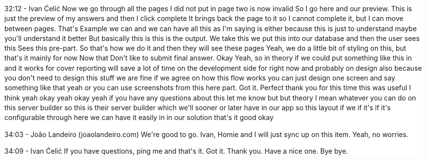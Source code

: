 32:12 - Ivan Ćelić
  Now we go through all the pages I did not put in page two is now invalid So I go here and our preview.  This is just the preview of my answers and then I click complete It brings back the page to it so I cannot complete it, but I can move between pages.  That's Example we can and we can have all this as I'm saying is either because this is just to understand maybe you'll understand it better But basically this is this is the output.  We take this we put this into our database and then the user sees this Sees this pre-part. So that's how we do it and then they will see these pages Yeah, we do a little bit of styling on this, but that's it mainly for now Now that Don't like to submit final answer.  Okay Yeah, so in theory if we could put something like this in and it works for cover reporting will save a lot of time on the development side for right now and probably on design also because you don't need to design this stuff we are fine if we agree on how this flow works you can just design one screen and say something like that yeah or you can use screenshots from this here part.  Got it. Perfect thank you for this time this was useful I think yeah okay yeah okay yeah if you have any questions about this let me know but but theory I mean whatever you can do on this server builder so this is their server builder which we'll sooner or later have in our app so this layout if we if it's if it's configurable through here we can have it easily in in our solution that's it good okay

34:03 - João Landeiro (joaolandeiro.com)
  We're good to go. Ivan, Homie and I will just sync up on this item. Yeah, no worries.

34:09 - Ivan Ćelić
  If you have questions, ping me and that's it. Got it. Thank you. Have a nice one. Bye bye.
